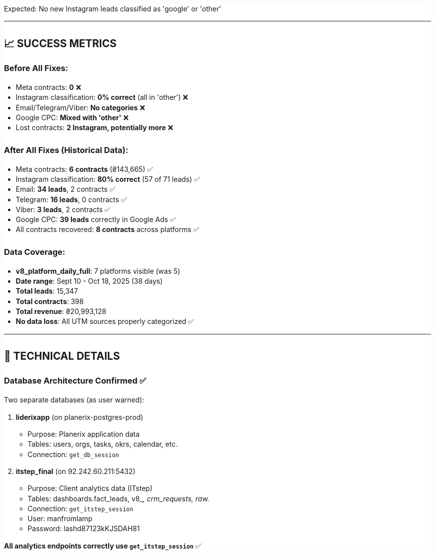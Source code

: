 Expected: No new Instagram leads classified as 'google' or 'other'

---

## 📈 SUCCESS METRICS

### Before All Fixes:
- Meta contracts: **0** ❌
- Instagram classification: **0% correct** (all in 'other') ❌
- Email/Telegram/Viber: **No categories** ❌
- Google CPC: **Mixed with 'other'** ❌
- Lost contracts: **2 Instagram, potentially more** ❌

### After All Fixes (Historical Data):
- Meta contracts: **6 contracts** (₴143,665) ✅
- Instagram classification: **80% correct** (57 of 71 leads) ✅
- Email: **34 leads**, 2 contracts ✅
- Telegram: **16 leads**, 0 contracts ✅
- Viber: **3 leads**, 2 contracts ✅
- Google CPC: **39 leads** correctly in Google Ads ✅
- All contracts recovered: **8 contracts** across platforms ✅

### Data Coverage:
- **v8_platform_daily_full**: 7 platforms visible (was 5)
- **Date range**: Sept 10 - Oct 18, 2025 (38 days)
- **Total leads**: 15,347
- **Total contracts**: 398
- **Total revenue**: ₴20,993,128
- **No data loss**: All UTM sources properly categorized ✅

---

## 🔧 TECHNICAL DETAILS

### Database Architecture Confirmed ✅

Two separate databases (as user warned):

1. **liderixapp** (on planerix-postgres-prod)
   - Purpose: Planerix application data
   - Tables: users, orgs, tasks, okrs, calendar, etc.
   - Connection: `get_db_session`

2. **itstep_final** (on 92.242.60.211:5432)
   - Purpose: Client analytics data (ITstep)
   - Tables: dashboards.fact_leads, v8_*, crm_requests, raw.*
   - Connection: `get_itstep_session`
   - User: manfromlamp
   - Password: lashd87123kKJSDAH81

**All analytics endpoints correctly use `get_itstep_session`** ✅
